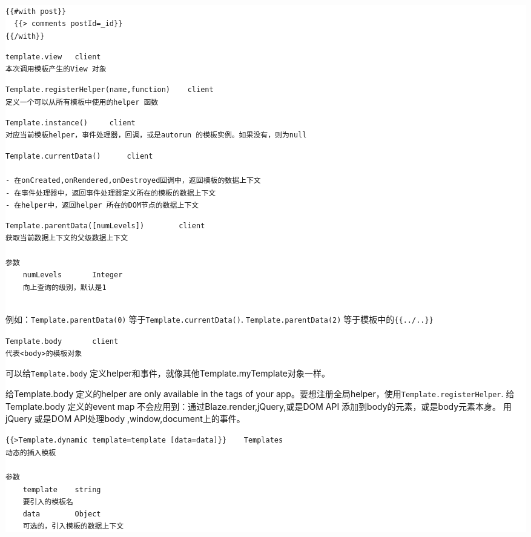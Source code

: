 ```
{{#with post}}
  {{> comments postId=_id}}
{{/with}}
```

```
template.view  	client
本次调用模板产生的View 对象
```

```
Template.registerHelper(name,function)	  client
定义一个可以从所有模板中使用的helper 函数
```

```
Template.instance()		client
对应当前模板helper，事件处理器，回调，或是autorun 的模板实例。如果没有，则为null
```

```
Template.currentData() 		client

- 在onCreated,onRendered,onDestroyed回调中，返回模板的数据上下文
- 在事件处理器中，返回事件处理器定义所在的模板的数据上下文
- 在helper中，返回helper 所在的DOM节点的数据上下文
```

```
Template.parentData([numLevels])		client
获取当前数据上下文的父级数据上下文

参数
	numLevels		Integer
	向上查询的级别，默认是1
	
```
例如：`Template.parentData(0)` 等于`Template.currentData()`. `Template.parentData(2)` 等于模板中的`{{../..}}`


```
Template.body		client
代表<body>的模板对象
```

可以给`Template.body` 定义helper和事件，就像其他Template.myTemplate对象一样。

给Template.body 定义的helper are only available in the <body> tags of your app。要想注册全局helper，使用`Template.registerHelper`. 给Template.body 定义的event map 不会应用到：通过Blaze.render,jQuery,或是DOM API 添加到body的元素，或是body元素本身。 用jQuery 或是DOM API处理body ,window,document上的事件。

```
{{>Template.dynamic template=template [data=data]}}    Templates
动态的插入模板

参数
	template	string
	要引入的模板名
	data		Object
	可选的，引入模板的数据上下文
```
